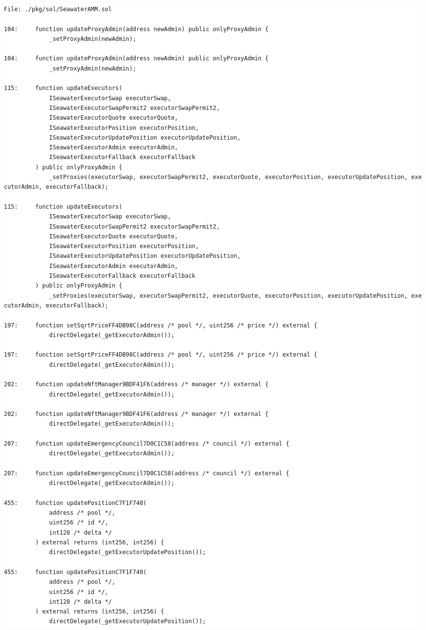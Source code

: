 ```solidity
File: ./pkg/sol/SeawaterAMM.sol

104:     function updateProxyAdmin(address newAdmin) public onlyProxyAdmin {
             _setProxyAdmin(newAdmin);

104:     function updateProxyAdmin(address newAdmin) public onlyProxyAdmin {
             _setProxyAdmin(newAdmin);

115:     function updateExecutors(
             ISeawaterExecutorSwap executorSwap,
             ISeawaterExecutorSwapPermit2 executorSwapPermit2,
             ISeawaterExecutorQuote executorQuote,
             ISeawaterExecutorPosition executorPosition,
             ISeawaterExecutorUpdatePosition executorUpdatePosition,
             ISeawaterExecutorAdmin executorAdmin,
             ISeawaterExecutorFallback executorFallback
         ) public onlyProxyAdmin {
             _setProxies(executorSwap, executorSwapPermit2, executorQuote, executorPosition, executorUpdatePosition, executorAdmin, executorFallback);

115:     function updateExecutors(
             ISeawaterExecutorSwap executorSwap,
             ISeawaterExecutorSwapPermit2 executorSwapPermit2,
             ISeawaterExecutorQuote executorQuote,
             ISeawaterExecutorPosition executorPosition,
             ISeawaterExecutorUpdatePosition executorUpdatePosition,
             ISeawaterExecutorAdmin executorAdmin,
             ISeawaterExecutorFallback executorFallback
         ) public onlyProxyAdmin {
             _setProxies(executorSwap, executorSwapPermit2, executorQuote, executorPosition, executorUpdatePosition, executorAdmin, executorFallback);

197:     function setSqrtPriceFF4DB98C(address /* pool */, uint256 /* price */) external {
             directDelegate(_getExecutorAdmin());

197:     function setSqrtPriceFF4DB98C(address /* pool */, uint256 /* price */) external {
             directDelegate(_getExecutorAdmin());

202:     function updateNftManager9BDF41F6(address /* manager */) external {
             directDelegate(_getExecutorAdmin());

202:     function updateNftManager9BDF41F6(address /* manager */) external {
             directDelegate(_getExecutorAdmin());

207:     function updateEmergencyCouncil7D0C1C58(address /* council */) external {
             directDelegate(_getExecutorAdmin());

207:     function updateEmergencyCouncil7D0C1C58(address /* council */) external {
             directDelegate(_getExecutorAdmin());

455:     function updatePositionC7F1F740(
             address /* pool */,
             uint256 /* id */,
             int128 /* delta */
         ) external returns (int256, int256) {
             directDelegate(_getExecutorUpdatePosition());

455:     function updatePositionC7F1F740(
             address /* pool */,
             uint256 /* id */,
             int128 /* delta */
         ) external returns (int256, int256) {
             directDelegate(_getExecutorUpdatePosition());
```